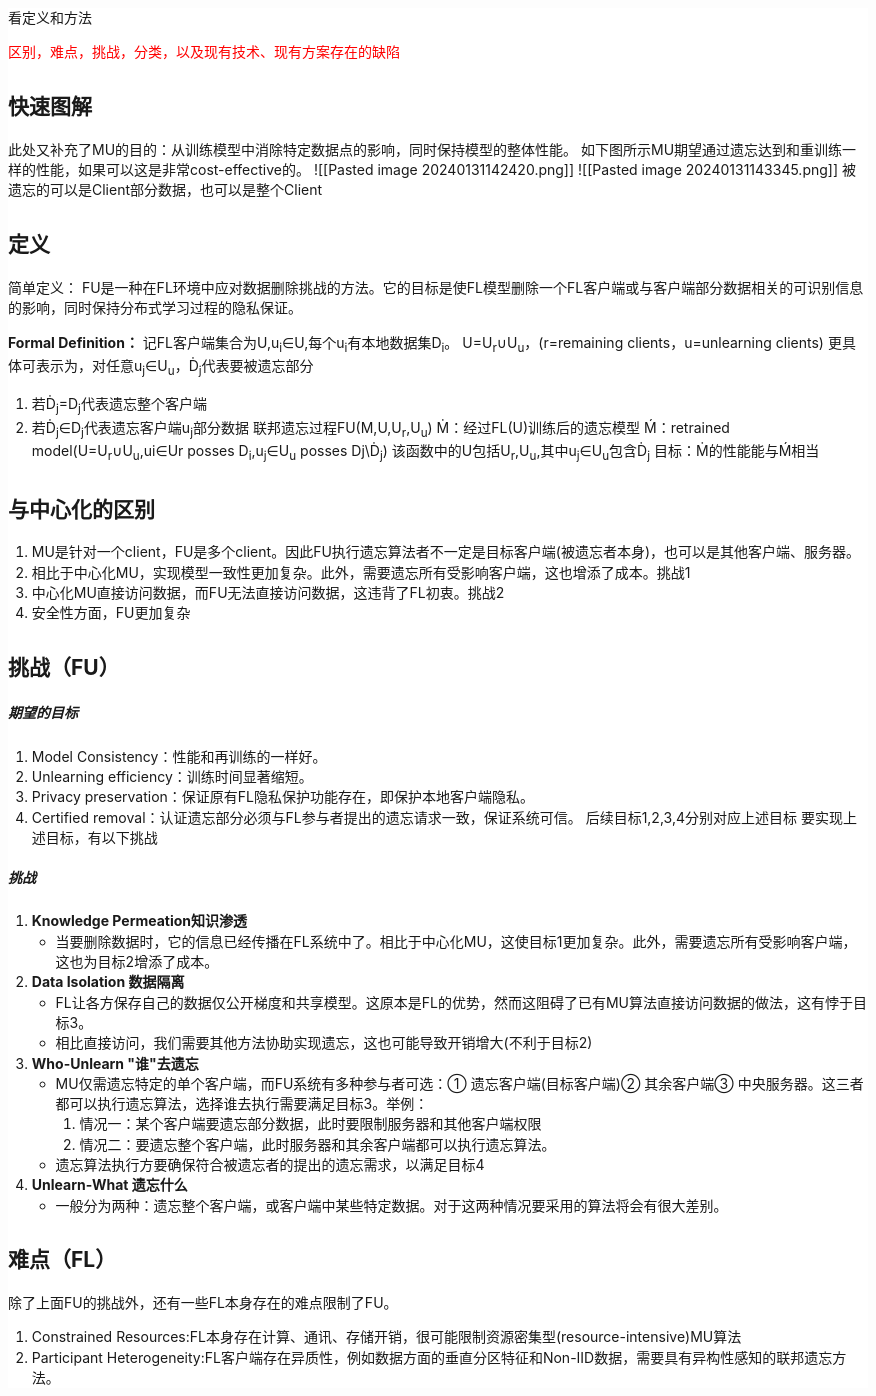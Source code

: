 看定义和方法

<font color="#ff0000">区别，难点，挑战，分类，以及现有技术、现有方案存在的缺陷</font>
## 快速图解
此处又补充了MU的目的：从训练模型中消除特定数据点的影响，同时保持模型的整体性能。
如下图所示MU期望通过遗忘达到和重训练一样的性能，如果可以这是非常cost-effective的。
![[Pasted image 20240131142420.png]]
![[Pasted image 20240131143345.png]]
被遗忘的可以是Client部分数据，也可以是整个Client

## 定义
简单定义：
FU是一种在FL环境中应对数据删除挑战的方法。它的目标是使FL模型删除一个FL客户端或与客户端部分数据相关的可识别信息的影响，同时保持分布式学习过程的隐私保证。

**Formal Definition：**
记FL客户端集合为U,u<sub>i</sub>∈U,每个u<sub>i</sub>有本地数据集D<sub>i</sub>。
U=U<sub>r</sub>∪U<sub>u</sub>，(r=remaining clients，u=unlearning clients)
更具体可表示为，对任意u<sub>j</sub>∈U<sub>u</sub>，Ḋ<sub>j</sub>代表要被遗忘部分
1. 若Ḋ<sub>j</sub>=D<sub>j</sub>代表遗忘整个客户端
2. 若Ḋ<sub>j</sub>∈D<sub>j</sub>代表遗忘客户端u<sub>j</sub>部分数据
联邦遗忘过程FU(M,U,U<sub>r</sub>,U<sub>u</sub>)
Ṁ：经过FL(U)训练后的遗忘模型
Ḿ：retrained model(U=U<sub>r</sub>∪U<sub>u</sub>,ui∈Ur posses D<sub>i</sub>,u<sub>j</sub>∈U<sub>u</sub> posses Dj\\Ḋ<sub>j</sub>)
该函数中的U包括U<sub>r</sub>,U<sub>u</sub>,其中u<sub>j</sub>∈U<sub>u</sub>包含Ḋ<sub>j</sub>
目标：Ṁ的性能能与Ḿ相当

## 与中心化的区别

1. MU是针对一个client，FU是多个client。因此FU执行遗忘算法者不一定是目标客户端(被遗忘者本身)，也可以是其他客户端、服务器。
2. 相比于中心化MU，实现模型一致性更加复杂。此外，需要遗忘所有受影响客户端，这也增添了成本。挑战1
3. 中心化MU直接访问数据，而FU无法直接访问数据，这违背了FL初衷。挑战2
4. 安全性方面，FU更加复杂

## 挑战（FU）
##### 期望的目标
1. Model Consistency：性能和再训练的一样好。
2. Unlearning efficiency：训练时间显著缩短。
3. Privacy preservation：保证原有FL隐私保护功能存在，即保护本地客户端隐私。
4. Certified removal：认证遗忘部分必须与FL参与者提出的遗忘请求一致，保证系统可信。
后续目标1,2,3,4分别对应上述目标
要实现上述目标，有以下挑战
##### 挑战
1. **Knowledge Permeation知识渗透**
	+ 当要删除数据时，它的信息已经传播在FL系统中了。相比于中心化MU，这使目标1更加复杂。此外，需要遗忘所有受影响客户端，这也为目标2增添了成本。
2. **Data Isolation 数据隔离**
	+ FL让各方保存自己的数据仅公开梯度和共享模型。这原本是FL的优势，然而这阻碍了已有MU算法直接访问数据的做法，这有悖于目标3。
	+ 相比直接访问，我们需要其他方法协助实现遗忘，这也可能导致开销增大(不利于目标2)
3. **Who-Unlearn "谁"去遗忘**
	+ MU仅需遗忘特定的单个客户端，而FU系统有多种参与者可选：① 遗忘客户端(目标客户端)② 其余客户端③ 中央服务器。这三者都可以执行遗忘算法，选择谁去执行需要满足目标3。举例：
		1. 情况一：某个客户端要遗忘部分数据，此时要限制服务器和其他客户端权限
		2. 情况二：要遗忘整个客户端，此时服务器和其余客户端都可以执行遗忘算法。
	+ 遗忘算法执行方要确保符合被遗忘者的提出的遗忘需求，以满足目标4
4. **Unlearn-What 遗忘什么**
	+ 一般分为两种：遗忘整个客户端，或客户端中某些特定数据。对于这两种情况要采用的算法将会有很大差别。
## 难点（FL）
除了上面FU的挑战外，还有一些FL本身存在的难点限制了FU。
1. Constrained Resources:FL本身存在计算、通讯、存储开销，很可能限制资源密集型(resource-intensive)MU算法
2. Participant Heterogeneity:FL客户端存在异质性，例如数据方面的垂直分区特征和Non-IID数据，需要具有异构性感知的联邦遗忘方法。
